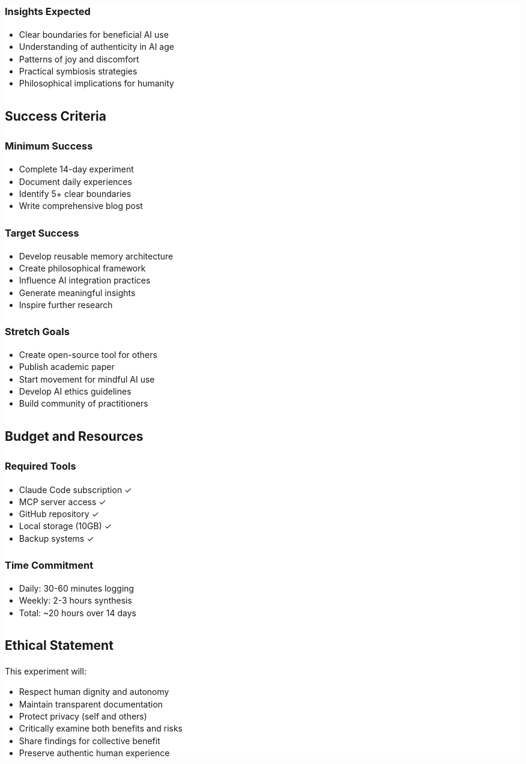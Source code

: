 ### Insights Expected
- Clear boundaries for beneficial AI use
- Understanding of authenticity in AI age
- Patterns of joy and discomfort
- Practical symbiosis strategies
- Philosophical implications for humanity

## Success Criteria

### Minimum Success
- Complete 14-day experiment
- Document daily experiences
- Identify 5+ clear boundaries
- Write comprehensive blog post

### Target Success
- Develop reusable memory architecture
- Create philosophical framework
- Influence AI integration practices
- Generate meaningful insights
- Inspire further research

### Stretch Goals
- Create open-source tool for others
- Publish academic paper
- Start movement for mindful AI use
- Develop AI ethics guidelines
- Build community of practitioners

## Budget and Resources

### Required Tools
- Claude Code subscription ✓
- MCP server access ✓
- GitHub repository ✓
- Local storage (10GB) ✓
- Backup systems ✓

### Time Commitment
- Daily: 30-60 minutes logging
- Weekly: 2-3 hours synthesis
- Total: ~20 hours over 14 days

## Ethical Statement

This experiment will:
- Respect human dignity and autonomy
- Maintain transparent documentation
- Protect privacy (self and others)
- Critically examine both benefits and risks
- Share findings for collective benefit
- Preserve authentic human experience
